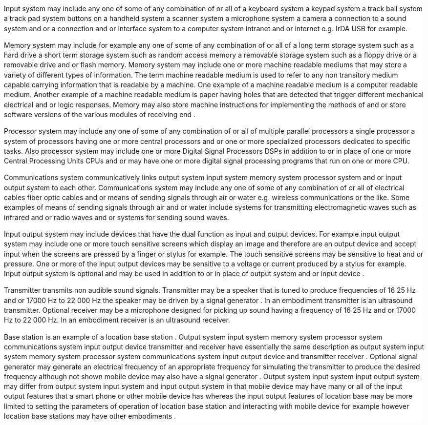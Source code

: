 Input system may include any one of some of any combination of or all of a keyboard system a keypad system a track ball system a track pad system buttons on a handheld system a scanner system a microphone system a camera a connection to a sound system and or a connection and or interface system to a computer system intranet and or internet e.g. IrDA USB for example.

Memory system may include for example any one of some of any combination of or all of a long term storage system such as a hard drive a short term storage system such as random access memory a removable storage system such as a floppy drive or a removable drive and or flash memory. Memory system may include one or more machine readable mediums that may store a variety of different types of information. The term machine readable medium is used to refer to any non transitory medium capable carrying information that is readable by a machine. One example of a machine readable medium is a computer readable medium. Another example of a machine readable medium is paper having holes that are detected that trigger different mechanical electrical and or logic responses. Memory may also store machine instructions for implementing the methods of and or store software versions of the various modules of receiving end .

Processor system may include any one of some of any combination of or all of multiple parallel processors a single processor a system of processors having one or more central processors and or one or more specialized processors dedicated to specific tasks. Also processor system may include one or more Digital Signal Processors DSPs in addition to or in place of one or more Central Processing Units CPUs and or may have one or more digital signal processing programs that run on one or more CPU.

Communications system communicatively links output system input system memory system processor system and or input output system to each other. Communications system may include any one of some of any combination of or all of electrical cables fiber optic cables and or means of sending signals through air or water e.g. wireless communications or the like. Some examples of means of sending signals through air and or water include systems for transmitting electromagnetic waves such as infrared and or radio waves and or systems for sending sound waves.

Input output system may include devices that have the dual function as input and output devices. For example input output system may include one or more touch sensitive screens which display an image and therefore are an output device and accept input when the screens are pressed by a finger or stylus for example. The touch sensitive screens may be sensitive to heat and or pressure. One or more of the input output devices may be sensitive to a voltage or current produced by a stylus for example. Input output system is optional and may be used in addition to or in place of output system and or input device .

Transmitter transmits non audible sound signals. Transmitter may be a speaker that is tuned to produce frequencies of 16 25 Hz and or 17000 Hz to 22 000 Hz the speaker may be driven by a signal generator . In an embodiment transmitter is an ultrasound transmitter. Optional receiver may be a microphone designed for picking up sound having a frequency of 16 25 Hz and or 17000 Hz to 22 000 Hz. In an embodiment receiver is an ultrasound receiver.

Base station is an example of a location base station . Output system input system memory system processor system communications system input output device transmitter and receiver have essentially the same description as output system input system memory system processor system communications system input output device and transmitter receiver . Optional signal generator may generate an electrical frequency of an appropriate frequency for simulating the transmitter to produce the desired frequency although not shown mobile device may also have a signal generator . Output system input system input output system may differ from output system input system and input output system in that mobile device may have many or all of the input output features that a smart phone or other mobile device has whereas the input output features of location base may be more limited to setting the parameters of operation of location base station and interacting with mobile device for example however location base stations may have other embodiments .
